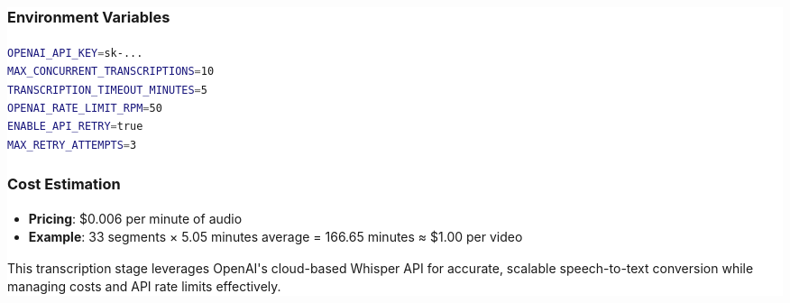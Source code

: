 ### Environment Variables
```bash
OPENAI_API_KEY=sk-...
MAX_CONCURRENT_TRANSCRIPTIONS=10
TRANSCRIPTION_TIMEOUT_MINUTES=5
OPENAI_RATE_LIMIT_RPM=50
ENABLE_API_RETRY=true
MAX_RETRY_ATTEMPTS=3
```

### Cost Estimation
- **Pricing**: $0.006 per minute of audio
- **Example**: 33 segments × 5.05 minutes average = 166.65 minutes ≈ $1.00 per video

This transcription stage leverages OpenAI's cloud-based Whisper API for accurate, scalable speech-to-text conversion while managing costs and API rate limits effectively.